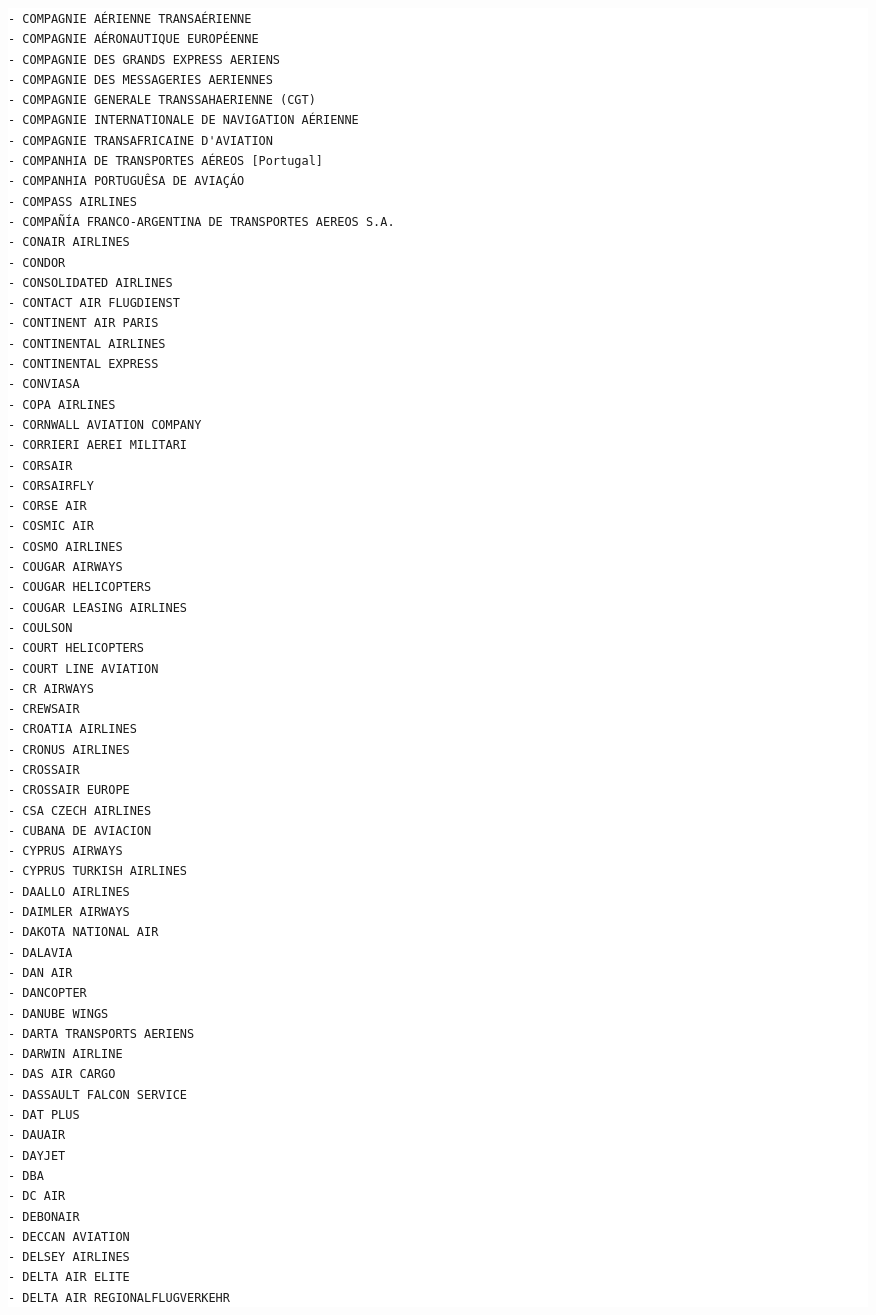     - COMPAGNIE AÉRIENNE TRANSAÉRIENNE
    - COMPAGNIE AÉRONAUTIQUE EUROPÉENNE
    - COMPAGNIE DES GRANDS EXPRESS AERIENS
    - COMPAGNIE DES MESSAGERIES AERIENNES
    - COMPAGNIE GENERALE TRANSSAHAERIENNE (CGT)
    - COMPAGNIE INTERNATIONALE DE NAVIGATION AÉRIENNE
    - COMPAGNIE TRANSAFRICAINE D'AVIATION
    - COMPANHIA DE TRANSPORTES AÉREOS [Portugal]
    - COMPANHIA PORTUGUÊSA DE AVIAÇÁO
    - COMPASS AIRLINES
    - COMPAÑÍA FRANCO-ARGENTINA DE TRANSPORTES AEREOS S.A.
    - CONAIR AIRLINES
    - CONDOR
    - CONSOLIDATED AIRLINES
    - CONTACT AIR FLUGDIENST
    - CONTINENT AIR PARIS
    - CONTINENTAL AIRLINES
    - CONTINENTAL EXPRESS
    - CONVIASA
    - COPA AIRLINES
    - CORNWALL AVIATION COMPANY
    - CORRIERI AEREI MILITARI
    - CORSAIR
    - CORSAIRFLY
    - CORSE AIR
    - COSMIC AIR
    - COSMO AIRLINES
    - COUGAR AIRWAYS
    - COUGAR HELICOPTERS
    - COUGAR LEASING AIRLINES
    - COULSON
    - COURT HELICOPTERS
    - COURT LINE AVIATION
    - CR AIRWAYS
    - CREWSAIR
    - CROATIA AIRLINES
    - CRONUS AIRLINES
    - CROSSAIR
    - CROSSAIR EUROPE
    - CSA CZECH AIRLINES
    - CUBANA DE AVIACION
    - CYPRUS AIRWAYS
    - CYPRUS TURKISH AIRLINES
    - DAALLO AIRLINES
    - DAIMLER AIRWAYS
    - DAKOTA NATIONAL AIR
    - DALAVIA
    - DAN AIR
    - DANCOPTER
    - DANUBE WINGS
    - DARTA TRANSPORTS AERIENS
    - DARWIN AIRLINE
    - DAS AIR CARGO
    - DASSAULT FALCON SERVICE
    - DAT PLUS
    - DAUAIR
    - DAYJET
    - DBA
    - DC AIR
    - DEBONAIR
    - DECCAN AVIATION
    - DELSEY AIRLINES
    - DELTA AIR ELITE
    - DELTA AIR REGIONALFLUGVERKEHR